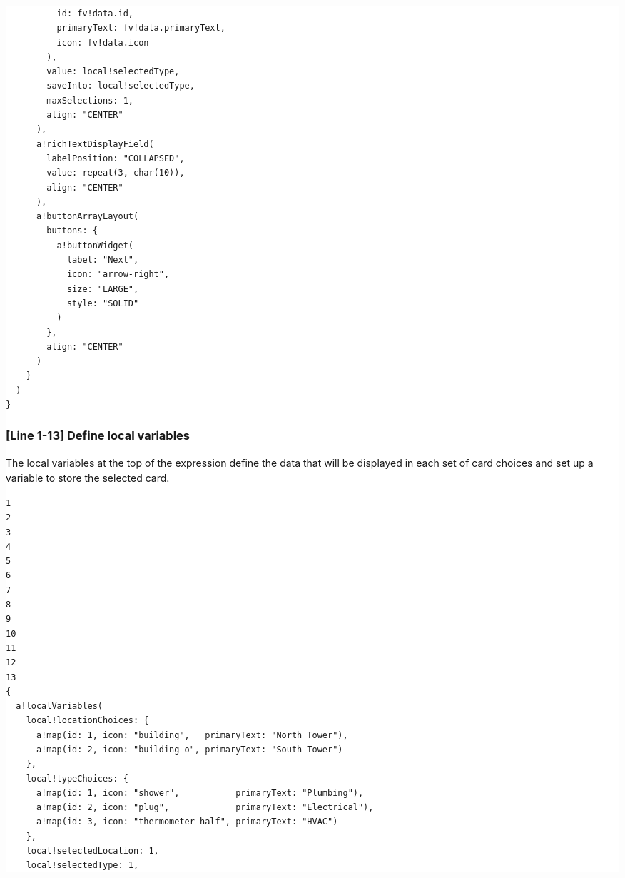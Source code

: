 ```
          id: fv!data.id,
          primaryText: fv!data.primaryText,
          icon: fv!data.icon
        ),
        value: local!selectedType,
        saveInto: local!selectedType,
        maxSelections: 1,
        align: "CENTER"
      ),
      a!richTextDisplayField(
        labelPosition: "COLLAPSED",
        value: repeat(3, char(10)),
        align: "CENTER"
      ),
      a!buttonArrayLayout(
        buttons: {
          a!buttonWidget(
            label: "Next",
            icon: "arrow-right",
            size: "LARGE",
            style: "SOLID"
          )
        },
        align: "CENTER"
      )
    }
  )
}
```

### \[Line 1-13\] Define local variables

The local variables at the top of the expression define the data that will be displayed in each set of card choices and set up a variable to store the selected card.

```sail
1
2
3
4
5
6
7
8
9
10
11
12
13
{
  a!localVariables(
    local!locationChoices: {
      a!map(id: 1, icon: "building",   primaryText: "North Tower"),
      a!map(id: 2, icon: "building-o", primaryText: "South Tower")
    },
    local!typeChoices: {
      a!map(id: 1, icon: "shower",           primaryText: "Plumbing"),
      a!map(id: 2, icon: "plug",             primaryText: "Electrical"),
      a!map(id: 3, icon: "thermometer-half", primaryText: "HVAC")
    },
    local!selectedLocation: 1,
    local!selectedType: 1,
```
